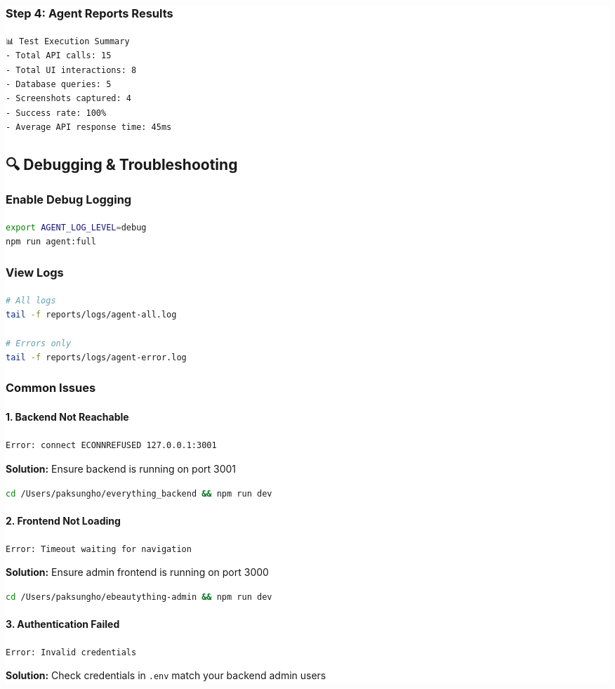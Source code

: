### Step 4: Agent Reports Results
```
📊 Test Execution Summary
- Total API calls: 15
- Total UI interactions: 8
- Database queries: 5
- Screenshots captured: 4
- Success rate: 100%
- Average API response time: 45ms
```

## 🔍 Debugging & Troubleshooting

### Enable Debug Logging

```bash
export AGENT_LOG_LEVEL=debug
npm run agent:full
```

### View Logs

```bash
# All logs
tail -f reports/logs/agent-all.log

# Errors only
tail -f reports/logs/agent-error.log
```

### Common Issues

#### 1. Backend Not Reachable
```
Error: connect ECONNREFUSED 127.0.0.1:3001
```
**Solution:** Ensure backend is running on port 3001
```bash
cd /Users/paksungho/everything_backend && npm run dev
```

#### 2. Frontend Not Loading
```
Error: Timeout waiting for navigation
```
**Solution:** Ensure admin frontend is running on port 3000
```bash
cd /Users/paksungho/ebeautything-admin && npm run dev
```

#### 3. Authentication Failed
```
Error: Invalid credentials
```
**Solution:** Check credentials in `.env` match your backend admin users
